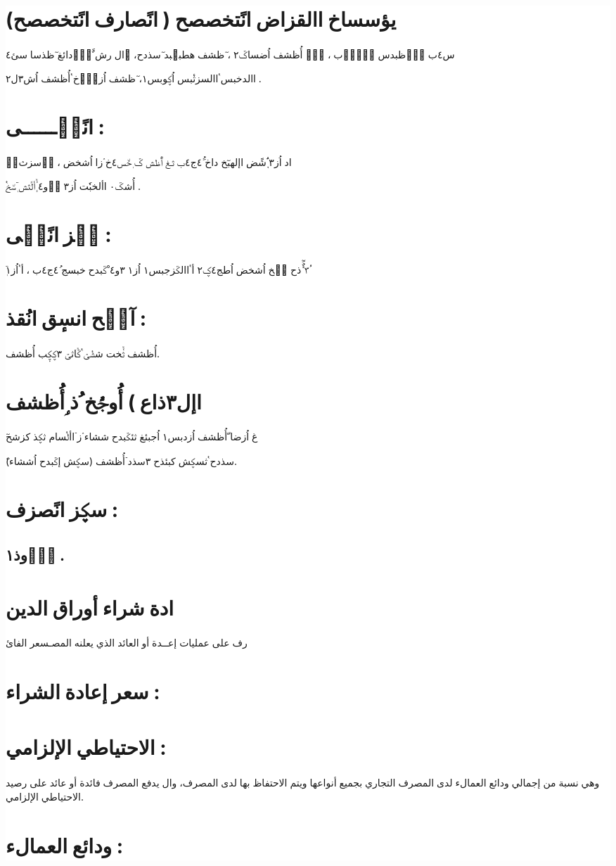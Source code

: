 # يؤسساخ االقزاض انًتخصصح ( انًصارف انًتخصصح)

س٤ب ٖٓٓظبدس آٞاُٜب ، ٢ٛٝ أُظشف اُضساػ٢ ، ٓظشف                                             هطبػبد ٓسذدح، ٝال رش ٌَاُٞدائغ ٓظذسا سئ٤

االدخبس ٝاالسزثٔبس اُؼوبس١، ٓظشف اُز٤ٔ٘خ ٝأُظشف اُش٣ل٢ .

# انًقٛــــــى :

اد اُز٣ ُْٖٜٓشًض           اإلهبٓخ داخ ٤َُج٤ب ثـغ اُ٘ظش ػ ٖخ٘س٤خ ٛزا اُشخض ، ٣ٝسزث٠٘

ٝأُشػ٠ األخبٗت اُز٣ ٣ٖو٤ ٕٔٞألًثش ٖٓس٘خ .

# غٛز انًقٛى :

ٖٓ٣ُْ ٌَٔٓذح س٘خ اُشخض اُطج٤ؼ٢ أ ٝاالػزجبس١ اُز١ ٣و٤ ْػبدح خبسج ٤ُج٤ب ، أ ٝاُز١

# آنٛح انسٕق انُقذ :

أُظشف ثٔٞخت ششٝؽ ٝػٞاثؾ ٣ؼؼٜب أُظشف.

# اإل٣ذاع ) أُوجُٞخ ُذ ٟأُظشف

ٓغ اُزضا ّأُظشف اُزدبس١ اُجبئغ ثئػبدح ششاء ٛز ٙاألٝسام ثؼذ كزشح

ٓسذدح ٝثسؼش كبئذح ٣سذد ٙأُظشف (سؼش إػبدح اُششاء).

# سؼز انًصزف :

اُ٘وذ١ .
---
# ادة شراء أوراق الدين

رف على عمليات إعــدة أو العائد الذي يعلنه المصـسعر الفائ

# سعر إعادة الشراء :

# الاحتياطي الإلزامي :

وهي نسبة من إجمالي ودائع العمالء لدى المصرف التجاري بجميع أنواعها ويتم الاحتفاظ بها لدى المصرف، وال يدفع المصرف فائدة أو عائد على رصيد الاحتياطي الإلزامي.

# ودائع العمالء :
